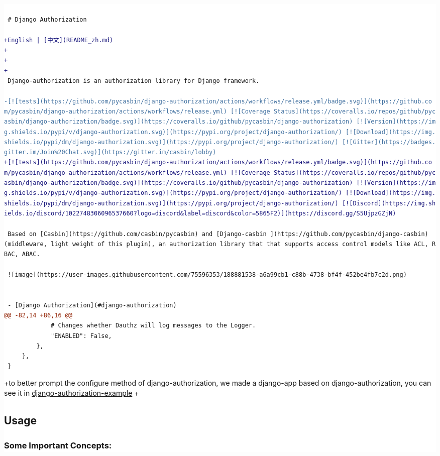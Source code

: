 ```diff
 
 # Django Authorization
 
+English | [中文](README_zh.md)
+
+
+
 Django-authorization is an authorization library for Django framework.
 
-[![tests](https://github.com/pycasbin/django-authorization/actions/workflows/release.yml/badge.svg)](https://github.com/pycasbin/django-authorization/actions/workflows/release.yml) [![Coverage Status](https://coveralls.io/repos/github/pycasbin/django-authorization/badge.svg)](https://coveralls.io/github/pycasbin/django-authorization) [![Version](https://img.shields.io/pypi/v/django-authorization.svg)](https://pypi.org/project/django-authorization/) [![Download](https://img.shields.io/pypi/dm/django-authorization.svg)](https://pypi.org/project/django-authorization/) [![Gitter](https://badges.gitter.im/Join%20Chat.svg)](https://gitter.im/casbin/lobby)
+[![tests](https://github.com/pycasbin/django-authorization/actions/workflows/release.yml/badge.svg)](https://github.com/pycasbin/django-authorization/actions/workflows/release.yml) [![Coverage Status](https://coveralls.io/repos/github/pycasbin/django-authorization/badge.svg)](https://coveralls.io/github/pycasbin/django-authorization) [![Version](https://img.shields.io/pypi/v/django-authorization.svg)](https://pypi.org/project/django-authorization/) [![Download](https://img.shields.io/pypi/dm/django-authorization.svg)](https://pypi.org/project/django-authorization/) [![Discord](https://img.shields.io/discord/1022748306096537660?logo=discord&label=discord&color=5865F2)](https://discord.gg/S5UjpzGZjN)
 
 Based on [Casbin](https://github.com/casbin/pycasbin) and [Django-casbin ](https://github.com/pycasbin/django-casbin) (middleware, light weight of this plugin), an authorization library that that supports access control models like ACL, RBAC, ABAC.
 
 ![image](https://user-images.githubusercontent.com/75596353/188881538-a6a99cb1-c88b-4738-bf4f-452be4fb7c2d.png)
 
 
 - [Django Authorization](#django-authorization)
@@ -82,14 +86,16 @@
             # Changes whether Dauthz will log messages to the Logger.
             "ENABLED": False,
         },
     },
 }
 ```
 
+to better prompt the configure method of django-authorization, we made a django-app based on django-authorization, you can see it in [django-authorization-example](https://github.com/pycasbin/django-authorization-example)
+
 ## Usage
 
 ### Some Important Concepts:
 